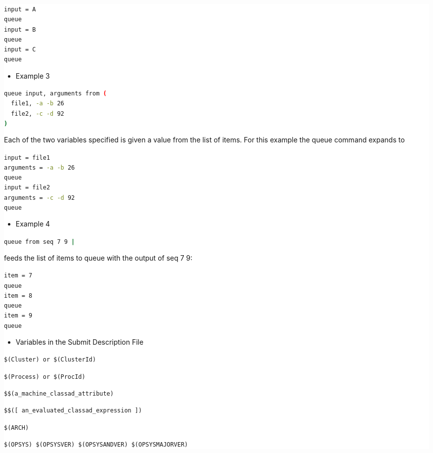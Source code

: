 ```bash
input = A
queue
input = B
queue
input = C
queue
````

   - Example 3

```bash
queue input, arguments from (
  file1, -a -b 26
  file2, -c -d 92
)
```
Each of the two variables specified is given a value from the list of items. For this example the queue command expands to

```bash
input = file1
arguments = -a -b 26
queue
input = file2
arguments = -c -d 92
queue
```

   - Example 4

```bash
queue from seq 7 9 |
```

feeds the list of items to queue with the output of seq 7 9:

```bash
item = 7
queue
item = 8
queue
item = 9
queue
```
- Variables in the Submit Description File


`$(Cluster) or $(ClusterId)`

`$(Process) or $(ProcId)`

`$$(a_machine_classad_attribute)`

`$$([ an_evaluated_classad_expression ])`
   
`$(ARCH)`

`$(OPSYS) $(OPSYSVER) $(OPSYSANDVER) $(OPSYSMAJORVER)`
